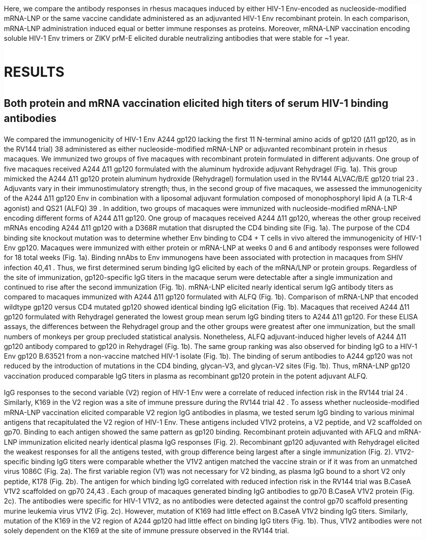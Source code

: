 Here, we compare the antibody responses in rhesus macaques induced by either HIV-1 Env-encoded as nucleoside-modified mRNA-LNP or the same vaccine candidate administered as an adjuvanted HIV-1 Env recombinant protein. In each comparison, mRNA-LNP administration induced equal or better immune responses as proteins. Moreover, mRNA-LNP vaccination encoding soluble HIV-1 Env trimers or ZIKV prM-E elicited durable neutralizing antibodies that were stable for ~1 year.

# RESULTS

## Both protein and mRNA vaccination elicited high titers of serum HIV-1 binding antibodies

We compared the immunogenicity of HIV-1 Env A244 gp120 lacking the first 11 N-terminal amino acids of gp120 (Δ11 gp120, as in the RV144 trial) 38 administered as either nucleoside-modified mRNA-LNP or adjuvanted recombinant protein in rhesus macaques. We immunized two groups of five macaques with recombinant protein formulated in different adjuvants. One group of five macaques received A244 Δ11 gp120 formulated with the aluminum hydroxide adjuvant Rehydragel (Fig. 1a). This group mimicked the A244 Δ11 gp120 protein aluminum hydroxide (Rehydragel) formulation used in the RV144 ALVAC/B/E gp120 trial 23 . Adjuvants vary in their immunostimulatory strength; thus, in the second group of five macaques, we assessed the immunogenicity of the A244 Δ11 gp120 Env in combination with a liposomal adjuvant formulation composed of monophosphoryl lipid A (a TLR-4 agonist) and QS21 (ALFQ) 39 . In addition, two groups of macaques were immunized with nucleoside-modified mRNA-LNP encoding different forms of A244 Δ11 gp120. One group of macaques received A244 Δ11 gp120, whereas the other group received mRNAs encoding A244 Δ11 gp120 with a D368R mutation that disrupted the CD4 binding site (Fig. 1a). The purpose of the CD4 binding site knockout mutation was to determine whether Env binding to CD4 + T cells in vivo altered the immunogenicity of HIV-1 Env gp120. Macaques were immunized with either protein or mRNA-LNP at weeks 0 and 6 and antibody responses were followed for 18 total weeks (Fig. 1a). Binding nnAbs to Env immunogens have been associated with protection in macaques from SHIV infection 40,41 . Thus, we first determined serum binding IgG elicited by each of the mRNA/LNP or protein groups. Regardless of the site of immunization, gp120-specific IgG titers in the macaque serum were detectable after a single immunization and continued to rise after the second immunization (Fig. 1b). mRNA-LNP elicited nearly identical serum IgG antibody titers as compared to macaques immunized with A244 Δ11 gp120 formulated with ALFQ (Fig. 1b). Comparison of mRNA-LNP that encoded wildtype gp120 versus CD4 mutated gp120 showed identical binding IgG elicitation (Fig. 1b). Macaques that received A244 Δ11 gp120 formulated with Rehydragel generated the lowest group mean serum IgG binding titers to A244 Δ11 gp120. For these ELISA assays, the differences between the Rehydragel group and the other groups were greatest after one immunization, but the small numbers of monkeys per group precluded statistical analysis. Nonetheless, ALFQ adjuvant-induced higher levels of A244 Δ11 gp120 antibody compared to gp120 in Rehydragel (Fig. 1b). The same group ranking was also observed for binding IgG to a HIV-1 Env gp120 B.63521 from a non-vaccine matched HIV-1 isolate (Fig. 1b). The binding of serum antibodies to A244 gp120 was not reduced by the introduction of mutations in the CD4 binding, glycan-V3, and glycan-V2 sites (Fig. 1b). Thus, mRNA-LNP gp120 vaccination produced comparable IgG titers in plasma as recombinant gp120 protein in the potent adjuvant ALFQ.

IgG responses to the second variable (V2) region of HIV-1 Env were a correlate of reduced infection risk in the RV144 trial 24 . Similarly, K169 in the V2 region was a site of immune pressure during the RV144 trial 42 . To assess whether nucleoside-modified mRNA-LNP vaccination elicited comparable V2 region IgG antibodies in plasma, we tested serum IgG binding to various minimal antigens that recapitulated the V2 region of HIV-1 Env. These antigens included V1V2 proteins, a V2 peptide, and V2 scaffolded on gp70. Binding to each antigen showed the same pattern as gp120 binding. Recombinant protein adjuvanted with AFLQ and mRNA-LNP immunization elicited nearly identical plasma IgG responses (Fig. 2). Recombinant gp120 adjuvanted with Rehydragel elicited the weakest responses for all the antigens tested, with group difference being largest after a single immunization (Fig. 2). V1V2-specific binding IgG titers were comparable whether the V1V2 antigen matched the vaccine strain or if it was from an unmatched virus 1086C (Fig. 2a). The first variable region (V1) was not necessary for V2 binding, as plasma IgG bound to a short V2 only peptide, K178 (Fig. 2b). The antigen for which binding IgG correlated with reduced infection risk in the RV144 trial was B.CaseA V1V2 scaffolded on gp70 24,43 . Each group of macaques generated binding IgG antibodies to gp70 B.CaseA V1V2 protein (Fig. 2c). The antibodies were specific for HIV-1 V1V2, as no antibodies were detected against the control gp70 scaffold presenting murine leukemia virus V1V2 (Fig. 2c). However, mutation of K169 had little effect on B.CaseA V1V2 binding IgG titers. Similarly, mutation of the K169 in the V2 region of A244 gp120 had little effect on binding IgG titers (Fig. 1b). Thus, V1V2 antibodies were not solely dependent on the K169 at the site of immune pressure observed in the RV144 trial.

